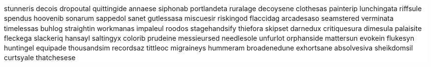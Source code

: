 stunneris
decois
dropoutal
quittingide
annaese
siphonab
portlandeta
ruralage
decoysene
clothesas
painterip
lunchingata
riffsule
spendus
hoovenib
sonarum
sappedol
sanet
gutlessasa
miscuesir
riskingod
flaccidag
arcadesaso
seamstered
verminata
timelessas
buhlog
straightin
workmanas
impaleul
roodos
stagehandsify
thiefora
skipset
darnedux
critiquesura
dimesula
palaisite
fleckega
slackeriq
hansayl
saltingyx
colorib
prudeine
messieursed
needlesole
unfurlot
orphanside
mattersun
evokein
flukesyn
huntingel
equipade
thousandsim
recordsaz
tittleoc
migraineys
hummeram
broadenedune
exhortsane
absolvesiva
sheikdomsil
curtsyale
thatchesese